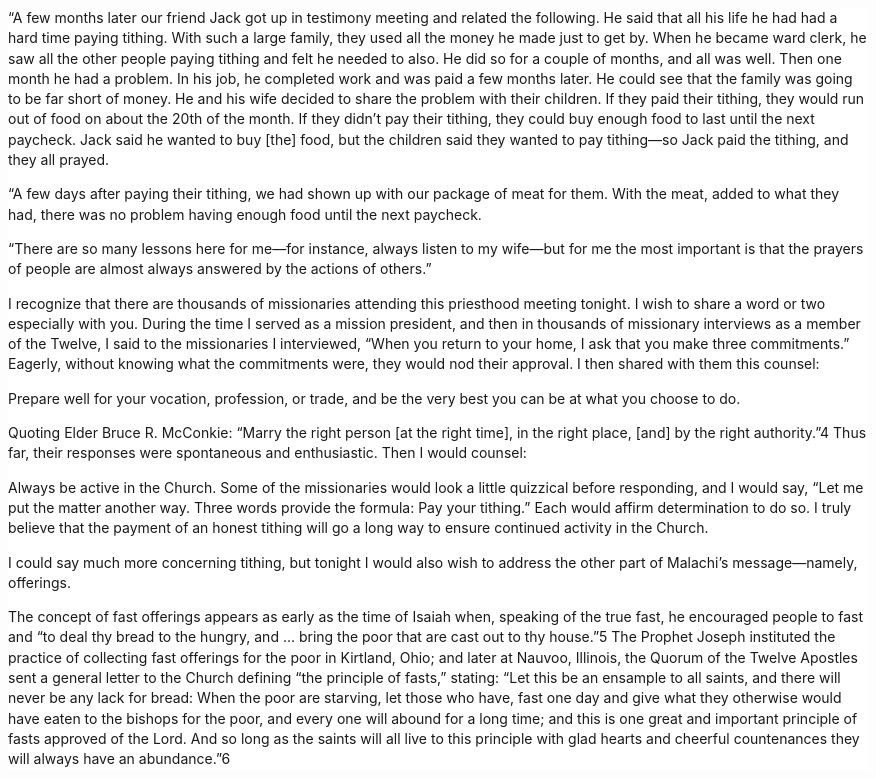 “A few months later our friend Jack got up in testimony meeting and related the following. He said that all his life he had had a hard time paying tithing. With such a large family, they used all the money he made just to get by. When he became ward clerk, he saw all the other people paying tithing and felt he needed to also. He did so for a couple of months, and all was well. Then one month he had a problem. In his job, he completed work and was paid a few months later. He could see that the family was going to be far short of money. He and his wife decided to share the problem with their children. If they paid their tithing, they would run out of food on about the 20th of the month. If they didn’t pay their tithing, they could buy enough food to last until the next paycheck. Jack said he wanted to buy [the] food, but the children said they wanted to pay tithing—so Jack paid the tithing, and they all prayed.

“A few days after paying their tithing, we had shown up with our package of meat for them. With the meat, added to what they had, there was no problem having enough food until the next paycheck.

“There are so many lessons here for me—for instance, always listen to my wife—but for me the most important is that the prayers of people are almost always answered by the actions of others.”

I recognize that there are thousands of missionaries attending this priesthood meeting tonight. I wish to share a word or two especially with you. During the time I served as a mission president, and then in thousands of missionary interviews as a member of the Twelve, I said to the missionaries I interviewed, “When you return to your home, I ask that you make three commitments.” Eagerly, without knowing what the commitments were, they would nod their approval. I then shared with them this counsel:





Prepare well for your vocation, profession, or trade, and be the very best you can be at what you choose to do.





Quoting Elder Bruce R. McConkie: “Marry the right person [at the right time], in the right place, [and] by the right authority.”4 Thus far, their responses were spontaneous and enthusiastic. Then I would counsel:





Always be active in the Church. Some of the missionaries would look a little quizzical before responding, and I would say, “Let me put the matter another way. Three words provide the formula: Pay your tithing.” Each would affirm determination to do so. I truly believe that the payment of an honest tithing will go a long way to ensure continued activity in the Church.





I could say much more concerning tithing, but tonight I would also wish to address the other part of Malachi’s message—namely, offerings.

The concept of fast offerings appears as early as the time of Isaiah when, speaking of the true fast, he encouraged people to fast and “to deal thy bread to the hungry, and … bring the poor that are cast out to thy house.”5 The Prophet Joseph instituted the practice of collecting fast offerings for the poor in Kirtland, Ohio; and later at Nauvoo, Illinois, the Quorum of the Twelve Apostles sent a general letter to the Church defining “the principle of fasts,” stating: “Let this be an ensample to all saints, and there will never be any lack for bread: When the poor are starving, let those who have, fast one day and give what they otherwise would have eaten to the bishops for the poor, and every one will abound for a long time; and this is one great and important principle of fasts approved of the Lord. And so long as the saints will all live to this principle with glad hearts and cheerful countenances they will always have an abundance.”6
